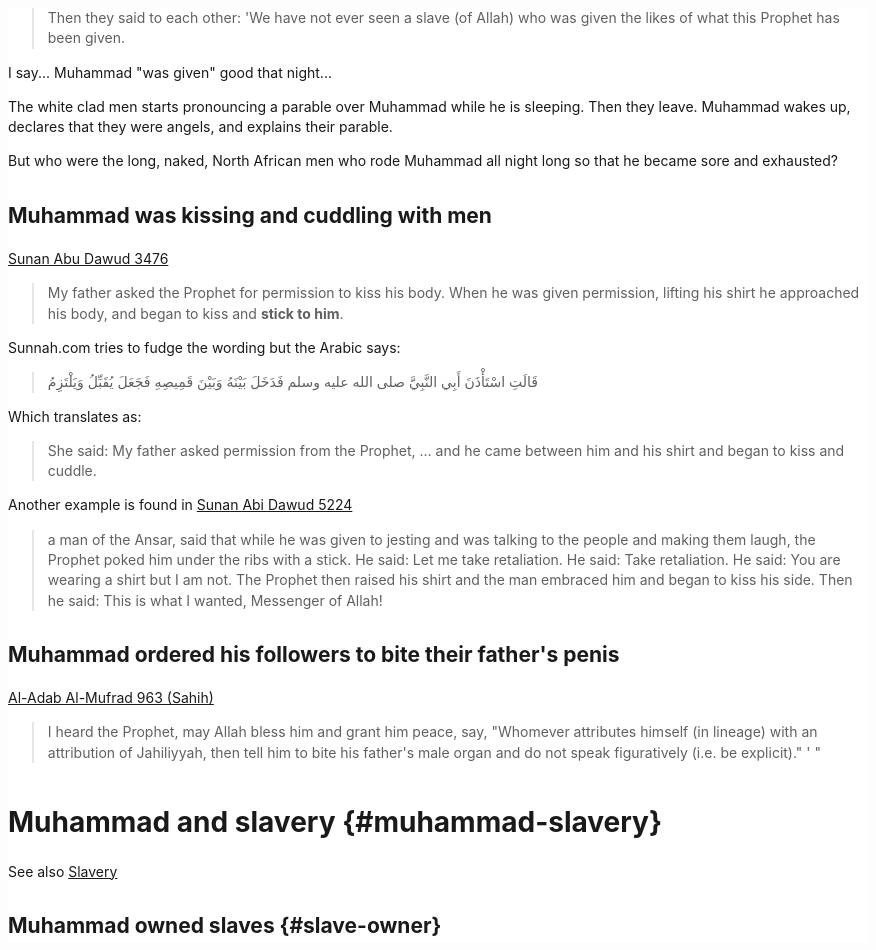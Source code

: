 > Then they said to each other: 'We have not ever seen a slave (of Allah) who was given the likes of what this Prophet has been given.

I say... Muhammad "was given" good that night...

The white clad men starts pronouncing a parable over Muhammad while he is sleeping. Then they leave. Muhammad wakes up, declares that they were angels, and explains their parable.

But who were the long, naked, North African men who rode Muhammad all night long so that he became sore and exhausted? 

## Muhammad was kissing and cuddling with men

[Sunan Abu Dawud 3476](https://sunnah.com/abudawud:3476)

> My father asked the Prophet for permission to kiss his body. When he was given permission, lifting his shirt he approached his body, and began to kiss and **stick to him**. 

Sunnah.com tries to fudge the wording but the Arabic says:

> قَالَتِ اسْتَأْذَنَ أَبِي النَّبِيَّ صلى الله عليه وسلم فَدَخَلَ بَيْنَهُ وَبَيْنَ قَمِيصِهِ فَجَعَلَ يُقَبِّلُ وَيَلْتَزِمُ

Which translates as:

> She said: My father asked permission from the Prophet, … and he came between him and his shirt and began to kiss and cuddle.

Another example is found in [Sunan Abi Dawud 5224](https://sunnah.com/abudawud:5224)

> a man of the Ansar, said that while he was given to jesting and was talking to the people and making them laugh, the Prophet poked him under the ribs with a stick. He said: Let me take retaliation. He said: Take retaliation. He said: You are wearing a shirt but I am not. The Prophet then raised his shirt and the man embraced him and began to kiss his side. Then he said: This is what I wanted, Messenger of Allah!


## Muhammad ordered his followers to bite their father's penis

[Al-Adab Al-Mufrad 963 (Sahih)](https://sunnah.com/adab:963)

>  I heard the Prophet, may Allah bless him and grant him peace, say, "Whomever attributes himself (in lineage) with an attribution of Jahiliyyah, then tell him to bite his father's male organ and do not speak figuratively (i.e. be explicit)." ' "








# Muhammad and slavery {#muhammad-slavery}

See also [Slavery](#slavery)

## Muhammad owned slaves {#slave-owner}
